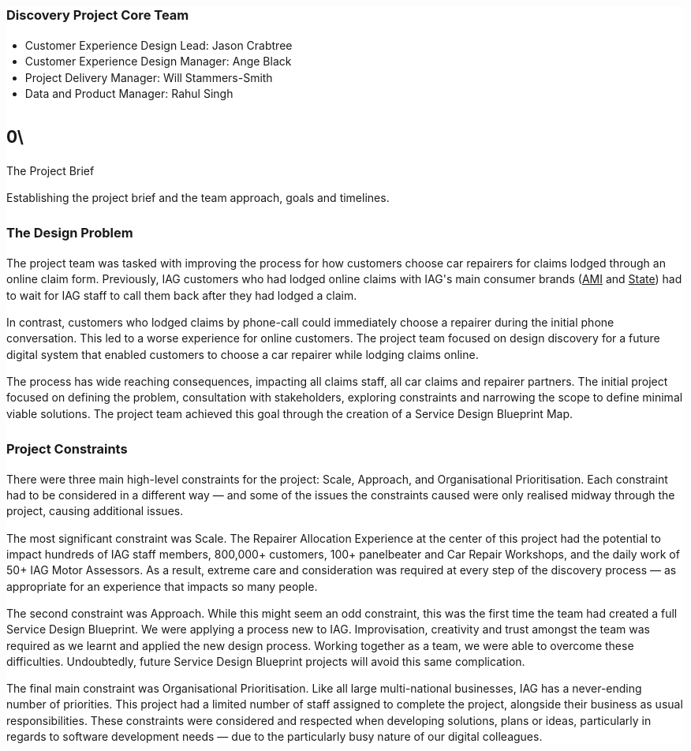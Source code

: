 ### Discovery Project Core Team

- Customer Experience Design Lead: Jason Crabtree
- Customer Experience Design Manager: Ange Black
- Project Delivery Manager: Will Stammers-Smith
- Data and Product Manager: Rahul Singh

## 0\

The Project Brief

Establishing the project brief and the team approach, goals and timelines.

### The Design Problem

The project team was tasked with improving the process for how customers choose car repairers for claims lodged through an online claim form. Previously, IAG customers who had lodged online claims with IAG's main consumer brands ([AMI](https://www.ami.co.nz/) and [State](https://www.state.co.nz/)) had to wait for IAG staff to call them back after they had lodged a claim.

In contrast, customers who lodged claims by phone-call could immediately choose a repairer during the initial phone conversation. This led to a worse experience for online customers. The project team focused on design discovery for a future digital system that enabled customers to choose a car repairer while lodging claims online.

The process has wide reaching consequences, impacting all claims staff, all car claims and repairer partners. The initial project focused on defining the problem, consultation with stakeholders, exploring constraints and narrowing the scope to define minimal viable solutions. The project team achieved this goal through the creation of a Service Design Blueprint Map.

### Project Constraints

There were three main high-level constraints for the project: Scale, Approach, and Organisational Prioritisation. Each constraint had to be considered in a different way — and some of the issues the constraints caused were only realised midway through the project, causing additional issues.

The most significant constraint was Scale. The Repairer Allocation Experience at the center of this project had the potential to impact hundreds of IAG staff members, 800,000+ customers, 100+ panelbeater and Car Repair Workshops, and the daily work of 50+ IAG Motor Assessors. As a result, extreme care and consideration was required at every step of the discovery process — as appropriate for an experience that impacts so many people.

The second constraint was Approach. While this might seem an odd constraint, this was the first time the team had created a full Service Design Blueprint. We were applying a process new to IAG. Improvisation, creativity and trust amongst the team was required as we learnt and applied the new design process. Working together as a team, we were able to overcome these difficulties. Undoubtedly, future Service Design Blueprint projects will avoid this same complication.

The final main constraint was Organisational Prioritisation. Like all large multi-national businesses, IAG has a never-ending number of priorities. This project had a limited number of staff assigned to complete the project, alongside their business as usual responsibilities. These constraints were considered and respected when developing solutions, plans or ideas, particularly in regards to software development needs — due to the particularly busy nature of our digital colleagues.
